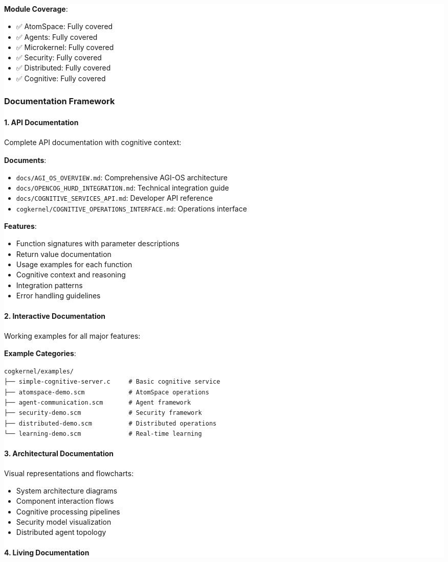 **Module Coverage**:
- ✅ AtomSpace: Fully covered
- ✅ Agents: Fully covered
- ✅ Microkernel: Fully covered
- ✅ Security: Fully covered
- ✅ Distributed: Fully covered
- ✅ Cognitive: Fully covered

### Documentation Framework

#### 1. API Documentation

Complete API documentation with cognitive context:

**Documents**:
- `docs/AGI_OS_OVERVIEW.md`: Comprehensive AGI-OS architecture
- `docs/OPENCOG_HURD_INTEGRATION.md`: Technical integration guide
- `docs/COGNITIVE_SERVICES_API.md`: Developer API reference
- `cogkernel/COGNITIVE_OPERATIONS_INTERFACE.md`: Operations interface

**Features**:
- Function signatures with parameter descriptions
- Return value documentation
- Usage examples for each function
- Cognitive context and reasoning
- Integration patterns
- Error handling guidelines

#### 2. Interactive Documentation

Working examples for all major features:

**Example Categories**:
```
cogkernel/examples/
├── simple-cognitive-server.c     # Basic cognitive service
├── atomspace-demo.scm            # AtomSpace operations
├── agent-communication.scm       # Agent framework
├── security-demo.scm             # Security framework
├── distributed-demo.scm          # Distributed operations
└── learning-demo.scm             # Real-time learning
```

#### 3. Architectural Documentation

Visual representations and flowcharts:

- System architecture diagrams
- Component interaction flows
- Cognitive processing pipelines
- Security model visualization
- Distributed agent topology

#### 4. Living Documentation
